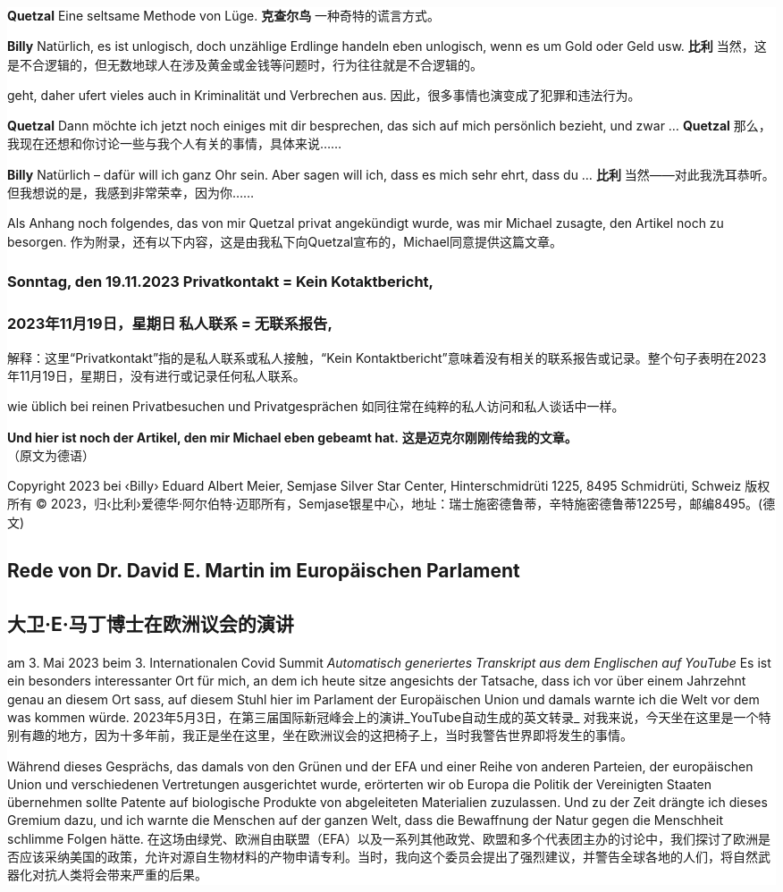 **Quetzal** Eine seltsame Methode von Lüge.
**克查尔鸟** 一种奇特的谎言方式。

**Billy** Natürlich, es ist unlogisch, doch unzählige Erdlinge handeln eben unlogisch, wenn es um Gold oder Geld usw.
**比利** 当然，这是不合逻辑的，但无数地球人在涉及黄金或金钱等问题时，行为往往就是不合逻辑的。

geht, daher ufert vieles auch in Kriminalität und Verbrechen aus.
因此，很多事情也演变成了犯罪和违法行为。

**Quetzal** Dann möchte ich jetzt noch einiges mit dir besprechen, das sich auf mich persönlich bezieht, und zwar …
**Quetzal** 那么，我现在还想和你讨论一些与我个人有关的事情，具体来说……

**Billy** Natürlich – dafür will ich ganz Ohr sein. Aber sagen will ich, dass es mich sehr ehrt, dass du …
**比利** 当然——对此我洗耳恭听。但我想说的是，我感到非常荣幸，因为你……

Als Anhang noch folgendes, das von mir Quetzal privat angekündigt wurde, was mir Michael zusagte, den Artikel noch zu besorgen.
作为附录，还有以下内容，这是由我私下向Quetzal宣布的，Michael同意提供这篇文章。

### Sonntag, den 19.11.2023 Privatkontakt = Kein Kotaktbericht,
### 2023年11月19日，星期日 私人联系 = 无联系报告,

解释：这里“Privatkontakt”指的是私人联系或私人接触，“Kein Kontaktbericht”意味着没有相关的联系报告或记录。整个句子表明在2023年11月19日，星期日，没有进行或记录任何私人联系。

wie üblich bei reinen Privatbesuchen und Privatgesprächen
如同往常在纯粹的私人访问和私人谈话中一样。

**Und hier ist noch der Artikel, den mir Michael eben gebeamt hat.**
**这是迈克尔刚刚传给我的文章。**  
（原文为德语）

Copyright 2023 bei ‹Billy› Eduard Albert Meier, Semjase Silver Star Center, Hinterschmidrüti 1225, 8495 Schmidrüti, Schweiz
版权所有 © 2023，归‹比利›爱德华·阿尔伯特·迈耶所有，Semjase银星中心，地址：瑞士施密德鲁蒂，辛特施密德鲁蒂1225号，邮编8495。(德文)

## Rede von Dr. David E. Martin im Europäischen Parlament
## 大卫·E·马丁博士在欧洲议会的演讲

am 3. Mai 2023 beim 3. Internationalen Covid Summit _Automatisch generiertes Transkript aus dem Englischen auf YouTube_ Es ist ein besonders interessanter Ort für mich, an dem ich heute sitze angesichts der Tatsache, dass ich vor über einem Jahrzehnt genau an diesem Ort sass, auf diesem Stuhl hier im Parlament der Europäischen Union und damals warnte ich die Welt vor dem was kommen würde.
2023年5月3日，在第三届国际新冠峰会上的演讲_YouTube自动生成的英文转录_ 对我来说，今天坐在这里是一个特别有趣的地方，因为十多年前，我正是坐在这里，坐在欧洲议会的这把椅子上，当时我警告世界即将发生的事情。

Während dieses Gesprächs, das damals von den Grünen und der EFA und einer Reihe von anderen Parteien, der europäischen Union und verschiedenen Vertretungen ausgerichtet wurde, erörterten wir ob Europa die Politik der Vereinigten Staaten übernehmen sollte Patente auf biologische Produkte von abgeleiteten Materialien zuzulassen. Und zu der Zeit drängte ich dieses Gremium dazu, und ich warnte die Menschen auf der ganzen Welt, dass die Bewaffnung der Natur gegen die Menschheit schlimme Folgen hätte.
在这场由绿党、欧洲自由联盟（EFA）以及一系列其他政党、欧盟和多个代表团主办的讨论中，我们探讨了欧洲是否应该采纳美国的政策，允许对源自生物材料的产物申请专利。当时，我向这个委员会提出了强烈建议，并警告全球各地的人们，将自然武器化对抗人类将会带来严重的后果。
